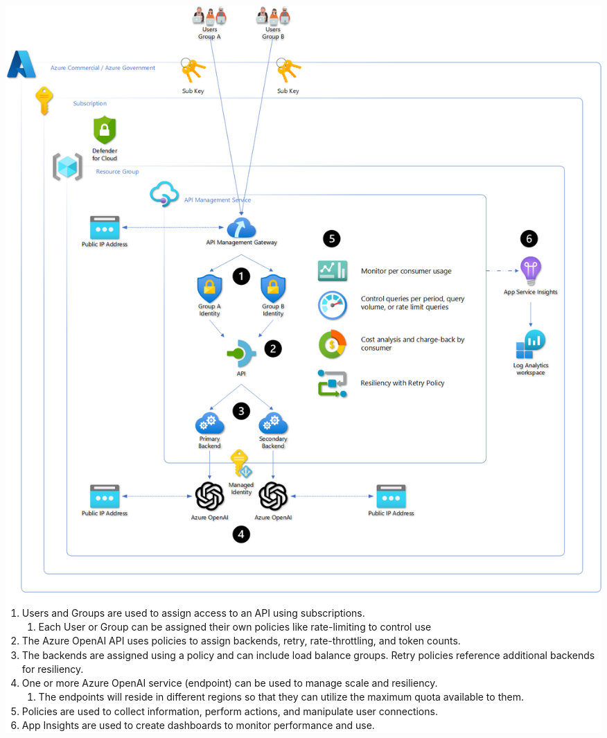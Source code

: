 ![API Management to Azure OpenAI](./images/apim-to-aoai.png)

1. Users and Groups are used to assign access to an API using subscriptions.
   1. Each User or Group can be assigned their own policies like rate-limiting to control use
2. The Azure OpenAI API uses policies to assign backends, retry, rate-throttling, and token counts.
3. The backends are assigned using a policy and can include load balance groups. Retry policies reference additional backends for resiliency.
4. One or more Azure OpenAI service (endpoint) can be used to manage scale and resiliency.
   1. The endpoints will reside in different regions so that they can utilize the maximum quota available to them.
5. Policies are used to collect information, perform actions, and manipulate user connections.
6. App Insights are used to create dashboards to monitor performance and use.

